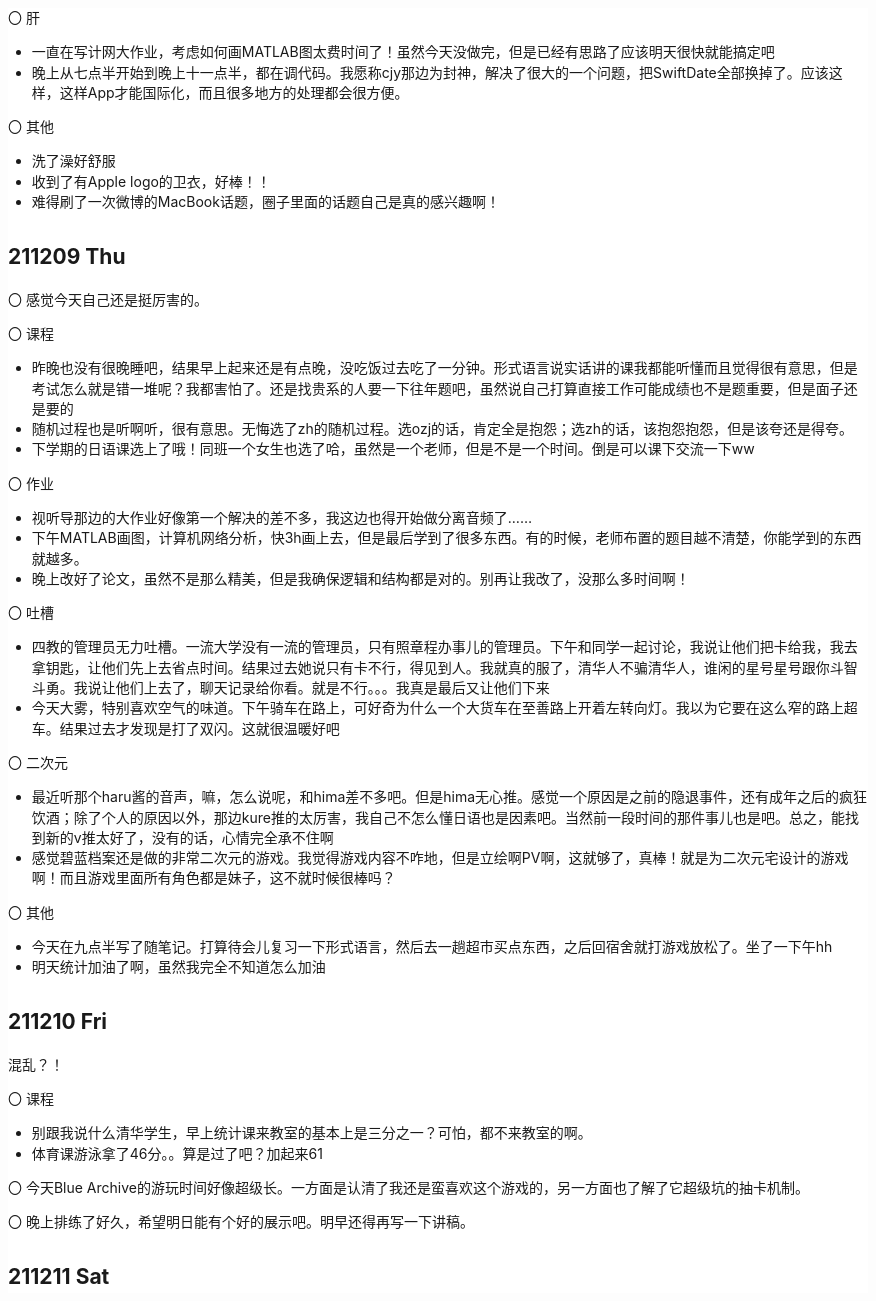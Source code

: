 〇 肝

* 一直在写计网大作业，考虑如何画MATLAB图太费时间了！虽然今天没做完，但是已经有思路了应该明天很快就能搞定吧
* 晚上从七点半开始到晚上十一点半，都在调代码。我愿称cjy那边为封神，解决了很大的一个问题，把SwiftDate全部换掉了。应该这样，这样App才能国际化，而且很多地方的处理都会很方便。

〇 其他

* 洗了澡好舒服
* 收到了有Apple logo的卫衣，好棒！！
* 难得刷了一次微博的MacBook话题，圈子里面的话题自己是真的感兴趣啊！

## 211209 Thu

〇 感觉今天自己还是挺厉害的。

〇 课程

* 昨晚也没有很晚睡吧，结果早上起来还是有点晚，没吃饭过去吃了一分钟。形式语言说实话讲的课我都能听懂而且觉得很有意思，但是考试怎么就是错一堆呢？我都害怕了。还是找贵系的人要一下往年题吧，虽然说自己打算直接工作可能成绩也不是题重要，但是面子还是要的
* 随机过程也是听啊听，很有意思。无悔选了zh的随机过程。选ozj的话，肯定全是抱怨；选zh的话，该抱怨抱怨，但是该夸还是得夸。
* 下学期的日语课选上了哦！同班一个女生也选了哈，虽然是一个老师，但是不是一个时间。倒是可以课下交流一下ww

〇 作业

* 视听导那边的大作业好像第一个解决的差不多，我这边也得开始做分离音频了……
* 下午MATLAB画图，计算机网络分析，快3h画上去，但是最后学到了很多东西。有的时候，老师布置的题目越不清楚，你能学到的东西就越多。
* 晚上改好了论文，虽然不是那么精美，但是我确保逻辑和结构都是对的。别再让我改了，没那么多时间啊！

〇 吐槽

* 四教的管理员无力吐槽。一流大学没有一流的管理员，只有照章程办事儿的管理员。下午和同学一起讨论，我说让他们把卡给我，我去拿钥匙，让他们先上去省点时间。结果过去她说只有卡不行，得见到人。我就真的服了，清华人不骗清华人，谁闲的星号星号跟你斗智斗勇。我说让他们上去了，聊天记录给你看。就是不行。。。我真是最后又让他们下来
* 今天大雾，特别喜欢空气的味道。下午骑车在路上，可好奇为什么一个大货车在至善路上开着左转向灯。我以为它要在这么窄的路上超车。结果过去才发现是打了双闪。这就很温暖好吧

〇 二次元

* 最近听那个haru酱的音声，嘛，怎么说呢，和hima差不多吧。但是hima无心推。感觉一个原因是之前的隐退事件，还有成年之后的疯狂饮酒；除了个人的原因以外，那边kure推的太厉害，我自己不怎么懂日语也是因素吧。当然前一段时间的那件事儿也是吧。总之，能找到新的v推太好了，没有的话，心情完全承不住啊
* 感觉碧蓝档案还是做的非常二次元的游戏。我觉得游戏内容不咋地，但是立绘啊PV啊，这就够了，真棒！就是为二次元宅设计的游戏啊！而且游戏里面所有角色都是妹子，这不就时候很棒吗？

〇 其他

* 今天在九点半写了随笔记。打算待会儿复习一下形式语言，然后去一趟超市买点东西，之后回宿舍就打游戏放松了。坐了一下午hh
* 明天统计加油了啊，虽然我完全不知道怎么加油

## 211210 Fri

混乱？！

〇 课程

* 别跟我说什么清华学生，早上统计课来教室的基本上是三分之一？可怕，都不来教室的啊。
* 体育课游泳拿了46分。。算是过了吧？加起来61

〇 今天Blue Archive的游玩时间好像超级长。一方面是认清了我还是蛮喜欢这个游戏的，另一方面也了解了它超级坑的抽卡机制。

〇 晚上排练了好久，希望明日能有个好的展示吧。明早还得再写一下讲稿。

## 211211 Sat
